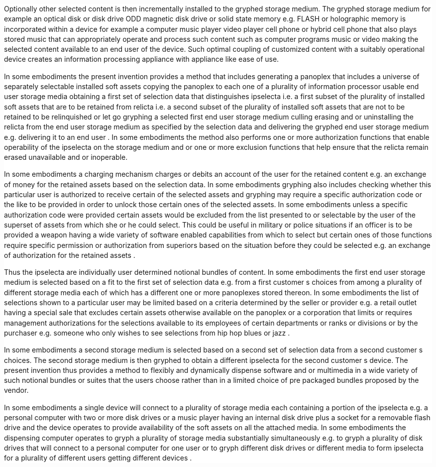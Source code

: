 Optionally other selected content is then incrementally installed to the gryphed storage medium. The gryphed storage medium for example an optical disk or disk drive ODD magnetic disk drive or solid state memory e.g. FLASH or holographic memory is incorporated within a device for example a computer music player video player cell phone or hybrid cell phone that also plays stored music that can appropriately operate and process such content such as computer programs music or video making the selected content available to an end user of the device. Such optimal coupling of customized content with a suitably operational device creates an information processing appliance with appliance like ease of use.

In some embodiments the present invention provides a method that includes generating a panoplex that includes a universe of separately selectable installed soft assets copying the panoplex to each one of a plurality of information processor usable end user storage media obtaining a first set of selection data that distinguishes ipselecta i.e. a first subset of the plurality of installed soft assets that are to be retained from relicta i.e. a second subset of the plurality of installed soft assets that are not to be retained to be relinquished or let go gryphing a selected first end user storage medium culling erasing and or uninstalling the relicta from the end user storage medium as specified by the selection data and delivering the gryphed end user storage medium e.g. delivering it to an end user . In some embodiments the method also performs one or more authorization functions that enable operability of the ipselecta on the storage medium and or one or more exclusion functions that help ensure that the relicta remain erased unavailable and or inoperable.

In some embodiments a charging mechanism charges or debits an account of the user for the retained content e.g. an exchange of money for the retained assets based on the selection data. In some embodiments gryphing also includes checking whether this particular user is authorized to receive certain of the selected assets and gryphing may require a specific authorization code or the like to be provided in order to unlock those certain ones of the selected assets. In some embodiments unless a specific authorization code were provided certain assets would be excluded from the list presented to or selectable by the user of the superset of assets from which she or he could select. This could be useful in military or police situations if an officer is to be provided a weapon having a wide variety of software enabled capabilities from which to select but certain ones of those functions require specific permission or authorization from superiors based on the situation before they could be selected e.g. an exchange of authorization for the retained assets .

Thus the ipselecta are individually user determined notional bundles of content. In some embodiments the first end user storage medium is selected based on a fit to the first set of selection data e.g. from a first customer s choices from among a plurality of different storage media each of which has a different one or more panoplexes stored thereon. In some embodiments the list of selections shown to a particular user may be limited based on a criteria determined by the seller or provider e.g. a retail outlet having a special sale that excludes certain assets otherwise available on the panoplex or a corporation that limits or requires management authorizations for the selections available to its employees of certain departments or ranks or divisions or by the purchaser e.g. someone who only wishes to see selections from hip hop blues or jazz .

In some embodiments a second storage medium is selected based on a second set of selection data from a second customer s choices. The second storage medium is then gryphed to obtain a different ipselecta for the second customer s device. The present invention thus provides a method to flexibly and dynamically dispense software and or multimedia in a wide variety of such notional bundles or suites that the users choose rather than in a limited choice of pre packaged bundles proposed by the vendor.

In some embodiments a single device will connect to a plurality of storage media each containing a portion of the ipselecta e.g. a personal computer with two or more disk drives or a music player having an internal disk drive plus a socket for a removable flash drive and the device operates to provide availability of the soft assets on all the attached media. In some embodiments the dispensing computer operates to gryph a plurality of storage media substantially simultaneously e.g. to gryph a plurality of disk drives that will connect to a personal computer for one user or to gryph different disk drives or different media to form ipselecta for a plurality of different users getting different devices .

